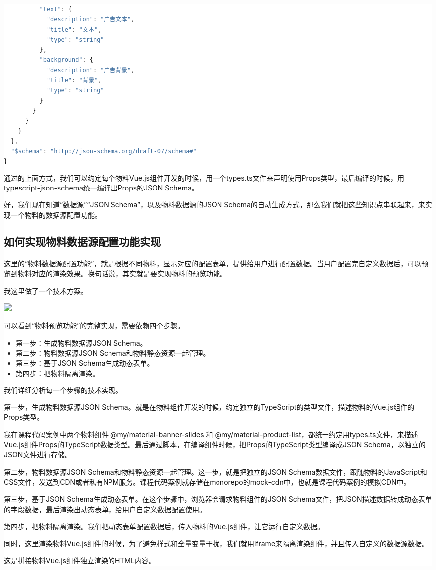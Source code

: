 ```typescript
          "text": {
            "description": "广告文本",
            "title": "文本",
            "type": "string"
          },
          "background": {
            "description": "广告背景",
            "title": "背景",
            "type": "string"
          }
        }
      }
    }
  },
  "$schema": "http://json-schema.org/draft-07/schema#"
}
```

通过的上面方式，我们可以约定每个物料Vue.js组件开发的时候，用一个types.ts文件来声明使用Props类型，最后编译的时候，用typescript-json-schema统一编译出Props的JSON Schema。

好，我们现在知道“数据源”“JSON Schema”，以及物料数据源的JSON Schema的自动生成方式，那么我们就把这些知识点串联起来，来实现一个物料的数据源配置功能。

## 如何实现物料数据源配置功能实现

这里的“物料数据源配置功能”，就是根据不同物料，显示对应的配置表单，提供给用户进行配置数据。当用户配置完自定义数据后，可以预览到物料对应的渲染效果。换句话说，其实就是要实现物料的预览功能。

我这里做了一个技术方案。

![](https://static001.geekbang.org/resource/image/52/9b/52b9ce18de2b16ea1b00fefc2913f99b.jpg?wh=1920x1114)

可以看到“物料预览功能”的完整实现，需要依赖四个步骤。

- 第一步：生成物料数据源JSON Schema。
- 第二步：物料数据源JSON Schema和物料静态资源一起管理。
- 第三步：基于JSON Schema生成动态表单。
- 第四步：把物料隔离渲染。

我们详细分析每一个步骤的技术实现。

第一步，生成物料数据源JSON Schema。就是在物料组件开发的时候，约定独立的TypeScript的类型文件，描述物料的Vue.js组件的Props类型。

我在课程代码案例中两个物料组件 @my/material-banner-slides 和 @my/material-product-list，都统一约定用types.ts文件，来描述Vue.js组件Props的TypeScript数据类型。最后通过脚本，在编译组件时候，把Props的TypeScript类型编译成JSON Schema，以独立的JSON文件进行存储。

第二步，物料数据源JSON Schema和物料静态资源一起管理。这一步，就是把独立的JSON Schema数据文件，跟随物料的JavaScript和CSS文件，发送到CDN或者私有NPM服务。课程代码案例就存储在monorepo的mock-cdn中，也就是课程代码案例的模拟CDN中。

第三步，基于JSON Schema生成动态表单。在这个步骤中，浏览器会请求物料组件的JSON Schema文件，把JSON描述数据转成动态表单的字段数据，最后渲染出动态表单，给用户自定义数据配置使用。

第四步，把物料隔离渲染。我们把动态表单配置数据后，传入物料的Vue.js组件，让它运行自定义数据。

同时，这里渲染物料Vue.js组件的时候，为了避免样式和全量变量干扰，我们就用iframe来隔离渲染组件，并且传入自定义的数据源数据。

这是拼接物料Vue.js组件独立渲染的HTML内容。
